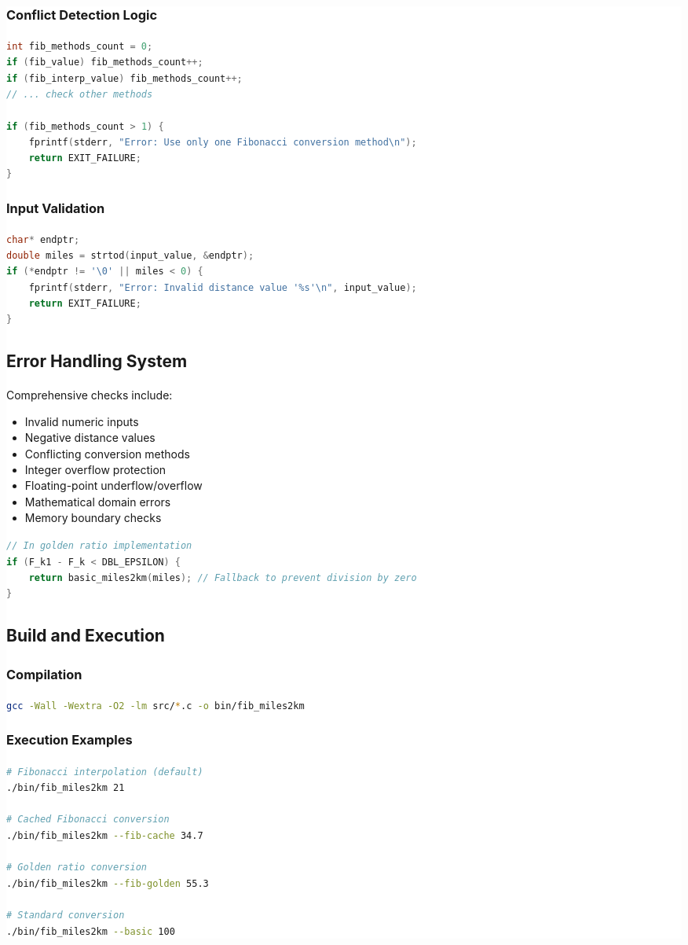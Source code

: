 ### Conflict Detection Logic
```c
int fib_methods_count = 0;
if (fib_value) fib_methods_count++;
if (fib_interp_value) fib_methods_count++;
// ... check other methods

if (fib_methods_count > 1) {
    fprintf(stderr, "Error: Use only one Fibonacci conversion method\n");
    return EXIT_FAILURE;
}
```

### Input Validation
```c
char* endptr;
double miles = strtod(input_value, &endptr);
if (*endptr != '\0' || miles < 0) {
    fprintf(stderr, "Error: Invalid distance value '%s'\n", input_value);
    return EXIT_FAILURE;
}
```

## Error Handling System

Comprehensive checks include:
- Invalid numeric inputs
- Negative distance values
- Conflicting conversion methods
- Integer overflow protection
- Floating-point underflow/overflow
- Mathematical domain errors
- Memory boundary checks

```c
// In golden ratio implementation
if (F_k1 - F_k < DBL_EPSILON) {
    return basic_miles2km(miles); // Fallback to prevent division by zero
}
```

## Build and Execution

### Compilation
```bash
gcc -Wall -Wextra -O2 -lm src/*.c -o bin/fib_miles2km
```

### Execution Examples
```bash
# Fibonacci interpolation (default)
./bin/fib_miles2km 21

# Cached Fibonacci conversion
./bin/fib_miles2km --fib-cache 34.7

# Golden ratio conversion
./bin/fib_miles2km --fib-golden 55.3

# Standard conversion
./bin/fib_miles2km --basic 100
```

